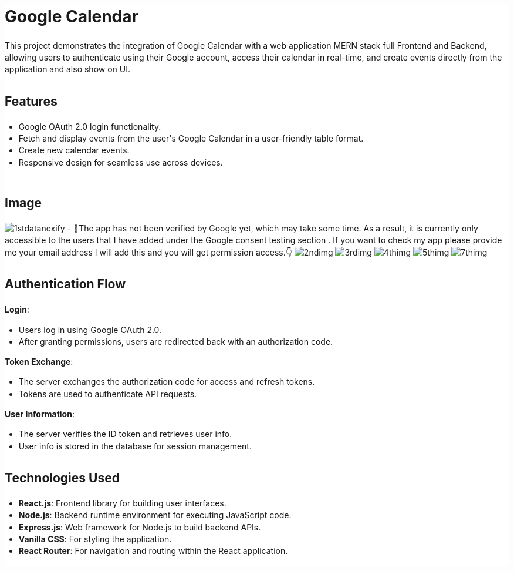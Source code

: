 # **Google Calendar**
This project demonstrates the integration of Google Calendar with a web application MERN stack full Frontend and Backend, allowing users to authenticate using their Google account, access their calendar in real-time, and create events directly from the application and also show on UI.


## **Features**

- Google OAuth 2.0 login functionality.
- Fetch and display events from the user's Google Calendar in a user-friendly table format.
- Create new calendar events.
- Responsive design for seamless use across devices.

---
## **Image**
<img width="946" alt="1stdatanexify" src="https://github.com/user-attachments/assets/36689adc-85e6-4da7-8c0a-deb88c4c1225">
- 🔴The app has not been verified by Google yet, which may take some time. As a result, it is currently only accessible to the users that I have added under the Google consent testing section . If you want to check my app please provide me your email address I will add this and you will get permission access.👇
<img width="934" alt="2ndimg" src="https://github.com/user-attachments/assets/340dad8c-8143-4ed7-a395-0c81abbb1a48">
<img width="924" alt="3rdimg" src="https://github.com/user-attachments/assets/d39c3131-a7ac-478f-ae0b-a5ba6c1785df">
<img width="948" alt="4thimg" src="https://github.com/user-attachments/assets/8aeab161-5666-414a-b785-7c4fa15519d2">
<img width="947" alt="5thimg" src="https://github.com/user-attachments/assets/ff01db8e-dc2c-4da3-bf62-eba778a7845b">
<img width="933" alt="7thimg" src="https://github.com/user-attachments/assets/b49d3506-a076-40e1-af4d-701736af5f2e">

## Authentication Flow

 **Login**:
   - Users log in using Google OAuth 2.0.
   - After granting permissions, users are redirected back with an authorization code.

 **Token Exchange**:
   - The server exchanges the authorization code for access and refresh tokens.
   - Tokens are used to authenticate API requests.

 **User Information**:
   - The server verifies the ID token and retrieves user info.
   - User info is stored in the database for session management.


## Technologies Used

- **React.js**: Frontend library for building user interfaces.
- **Node.js**: Backend runtime environment for executing JavaScript code.
- **Express.js**: Web framework for Node.js to build backend APIs.
- **Vanilla CSS**: For styling the application.
- **React Router**: For navigation and routing within the React application.

---